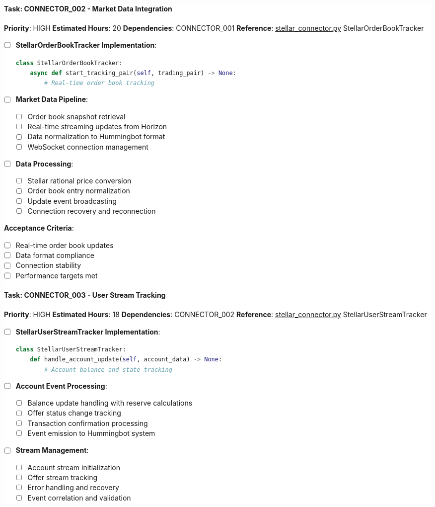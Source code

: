 #### Task: CONNECTOR_002 - Market Data Integration
**Priority**: HIGH
**Estimated Hours**: 20
**Dependencies**: CONNECTOR_001
**Reference**: [stellar_connector.py](stellar_connector.py) StellarOrderBookTracker

- [ ] **StellarOrderBookTracker Implementation**:
  ```python
  class StellarOrderBookTracker:
      async def start_tracking_pair(self, trading_pair) -> None:
          # Real-time order book tracking
  ```

- [ ] **Market Data Pipeline**:
  - [ ] Order book snapshot retrieval
  - [ ] Real-time streaming updates from Horizon
  - [ ] Data normalization to Hummingbot format
  - [ ] WebSocket connection management

- [ ] **Data Processing**:
  - [ ] Stellar rational price conversion
  - [ ] Order book entry normalization
  - [ ] Update event broadcasting
  - [ ] Connection recovery and reconnection

**Acceptance Criteria**:
- [ ] Real-time order book updates
- [ ] Data format compliance
- [ ] Connection stability
- [ ] Performance targets met

#### Task: CONNECTOR_003 - User Stream Tracking
**Priority**: HIGH
**Estimated Hours**: 18
**Dependencies**: CONNECTOR_002
**Reference**: [stellar_connector.py](stellar_connector.py) StellarUserStreamTracker

- [ ] **StellarUserStreamTracker Implementation**:
  ```python
  class StellarUserStreamTracker:
      def handle_account_update(self, account_data) -> None:
          # Account balance and state tracking
  ```

- [ ] **Account Event Processing**:
  - [ ] Balance update handling with reserve calculations
  - [ ] Offer status change tracking
  - [ ] Transaction confirmation processing
  - [ ] Event emission to Hummingbot system

- [ ] **Stream Management**:
  - [ ] Account stream initialization
  - [ ] Offer stream tracking
  - [ ] Error handling and recovery
  - [ ] Event correlation and validation
